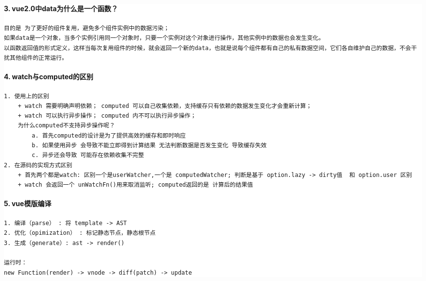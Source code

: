 #### 3. vue2.0中data为什么是一个函数？
    目的是 为了更好的组件复用，避免多个组件实例中的数据污染；
    如果data是一个对象，当多个实例引用同一个对象时，只要一个实例对这个对象进行操作，其他实例中的数据也会发生变化。
    以函数返回值的形式定义，这样当每次复用组件的时候，就会返回一个新的data，也就是说每个组件都有自己的私有数据空间，它们各自维护自己的数据，不会干扰其他组件的正常运行。

#### 4. watch与computed的区别
    1. 使用上的区别
        + watch 需要明确声明依赖； computed 可以自己收集依赖，支持缓存只有依赖的数据发生变化才会重新计算；
        + watch 可以执行异步操作； computed 内不可以执行异步操作；
        为什么computed不支持异步操作呢？
            a. 首先computed的设计是为了提供高效的缓存和即时响应
            b. 如果使用异步 会导致不能立即得到计算结果 无法判断数据是否发生变化 导致缓存失效
            c. 异步还会导致 可能存在依赖收集不完整
    2. 在源码的实现方式区别
        + 首先两个都是watch: 区别一个是userWatcher,一个是 computedWatcher; 判断是基于 option.lazy -> dirty值  和 option.user 区别
        + watch 会返回一个 unWatchFn()用来取消监听; computed返回的是 计算后的结果值


#### 5. vue模版编译
    1. 编译（parse） : 将 template -> AST
    2. 优化（opimization） : 标记静态节点，静态根节点
    3. 生成（generate）: ast -> render()

    运行时：
    new Function(render) -> vnode -> diff(patch) -> update 





    
